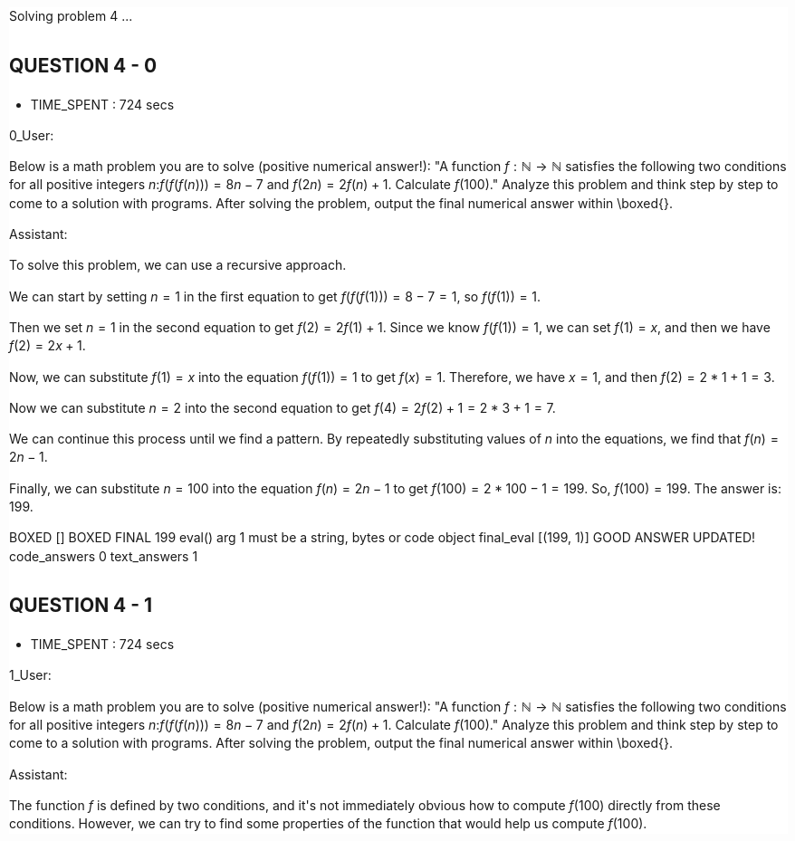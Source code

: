 Solving problem 4 ...



## QUESTION 4 - 0 
- TIME_SPENT : 724 secs

0_User:

Below is a math problem you are to solve (positive numerical answer!):
"A function $f: \mathbb N \to \mathbb N$ satisfies the following two conditions for all positive integers $n$:$f(f(f(n)))=8n-7$ and $f(2n)=2f(n)+1$. Calculate $f(100)$."
Analyze this problem and think step by step to come to a solution with programs. After solving the problem, output the final numerical answer within \boxed{}.

Assistant:

 To solve this problem, we can use a recursive approach.

We can start by setting $n=1$ in the first equation to get $f(f(f(1)))=8-7=1$, so $f(f(1))=1$.

Then we set $n=1$ in the second equation to get $f(2)=2f(1)+1$. Since we know $f(f(1))=1$, we can set $f(1)=x$, and then we have $f(2)=2x+1$.

Now, we can substitute $f(1)=x$ into the equation $f(f(1))=1$ to get $f(x)=1$. Therefore, we have $x=1$, and then $f(2)=2*1+1=3$.

Now we can substitute $n=2$ into the second equation to get $f(4)=2f(2)+1=2*3+1=7$.

We can continue this process until we find a pattern. By repeatedly substituting values of $n$ into the equations, we find that $f(n)=2n-1$.

Finally, we can substitute $n=100$ into the equation $f(n)=2n-1$ to get $f(100)=2*100-1=199$. So, $f(100)=199$. The answer is: $199$.

BOXED []
BOXED FINAL 199
eval() arg 1 must be a string, bytes or code object final_eval
[(199, 1)]
GOOD ANSWER UPDATED!
code_answers 0 text_answers 1



## QUESTION 4 - 1 
- TIME_SPENT : 724 secs

1_User:

Below is a math problem you are to solve (positive numerical answer!):
"A function $f: \mathbb N \to \mathbb N$ satisfies the following two conditions for all positive integers $n$:$f(f(f(n)))=8n-7$ and $f(2n)=2f(n)+1$. Calculate $f(100)$."
Analyze this problem and think step by step to come to a solution with programs. After solving the problem, output the final numerical answer within \boxed{}.

Assistant:

 The function $f$ is defined by two conditions, and it's not immediately obvious how to compute $f(100)$ directly from these conditions. However, we can try to find some properties of the function that would help us compute $f(100)$.
